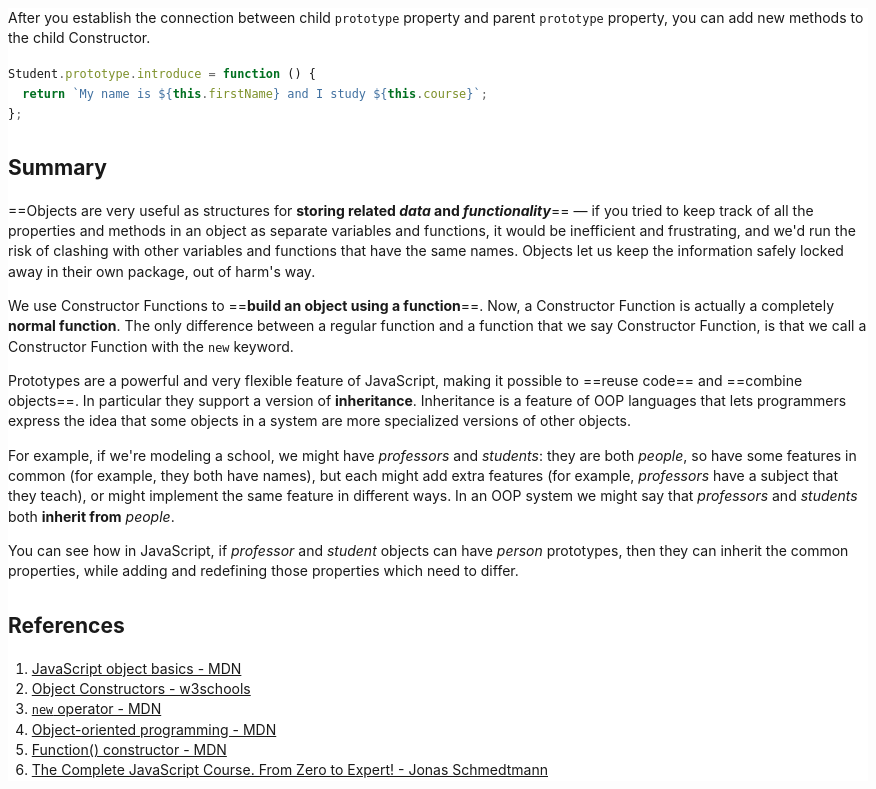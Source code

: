 After you establish the connection between child `prototype` property and parent `prototype` property, you can add new methods to the child Constructor.

```js
Student.prototype.introduce = function () {
  return `My name is ${this.firstName} and I study ${this.course}`;
};
```

## Summary

==Objects are very useful as structures for **storing related _data_ and _functionality_**== — if you tried to keep track of all the properties and methods in an object as separate variables and functions, it would be inefficient and frustrating, and we'd run the risk of clashing with other variables and functions that have the same names. Objects let us keep the information safely locked away in their own package, out of harm's way.

We use Constructor Functions to ==**build an object using a function**==. Now, a Constructor Function is actually a completely **normal function**. The only difference between a regular function and a function that we say Constructor Function, is that we call a Constructor Function with the `new` keyword.

Prototypes are a powerful and very flexible feature of JavaScript, making it possible to ==reuse code== and ==combine objects==. In particular they support a version of **inheritance**. Inheritance is a feature of OOP languages that lets programmers express the idea that some objects in a system are more specialized versions of other objects.

For example, if we're modeling a school, we might have *professors* and *students*: they are both *people*, so have some features in common (for example, they both have names), but each might add extra features (for example, _professors_ have a subject that they teach), or might implement the same feature in different ways. In an OOP system we might say that _professors_ and _students_ both **inherit from** _people_.

You can see how in JavaScript, if _professor_ and _student_ objects can have _person_ prototypes, then they can inherit the common properties, while adding and redefining those properties which need to differ.

## References

1. [JavaScript object basics - MDN](https://developer.mozilla.org/en-US/docs/Learn/JavaScript/Objects/Basics)
2. [Object Constructors - w3schools](https://www.w3schools.com/js/js_object_constructors.asp)
3. [`new` operator - MDN](https://developer.mozilla.org/en-US/docs/Web/JavaScript/Reference/Operators/new)
4. [Object-oriented programming - MDN](https://developer.mozilla.org/en-US/docs/Learn/JavaScript/Objects/Object-oriented_programming)
5. [Function() constructor - MDN](https://developer.mozilla.org/en-US/docs/Web/JavaScript/Reference/Global_Objects/Function/Function)
6. [The Complete JavaScript Course. From Zero to Expert! - Jonas Schmedtmann](https://www.udemy.com/course/the-complete-javascript-course/?utm_source=adwords&utm_medium=udemyads&utm_campaign=JavaScript_v.PROF_la.EN_cc.ROWMTA-B_ti.6368&utm_content=deal4584&utm_term=_._ag_130756014153_._ad_558386196906_._kw__._de_c_._dm__._pl__._ti_dsa-774930039569_._li_1011789_._pd__._&matchtype=&gclid=CjwKCAjwiuuRBhBvEiwAFXKaNCuaAhZ8UB5kIldtb76eeAyfM0SUKeceBq3FKF24pNxDVe-_g0-DPxoCnWwQAvD_BwE)
